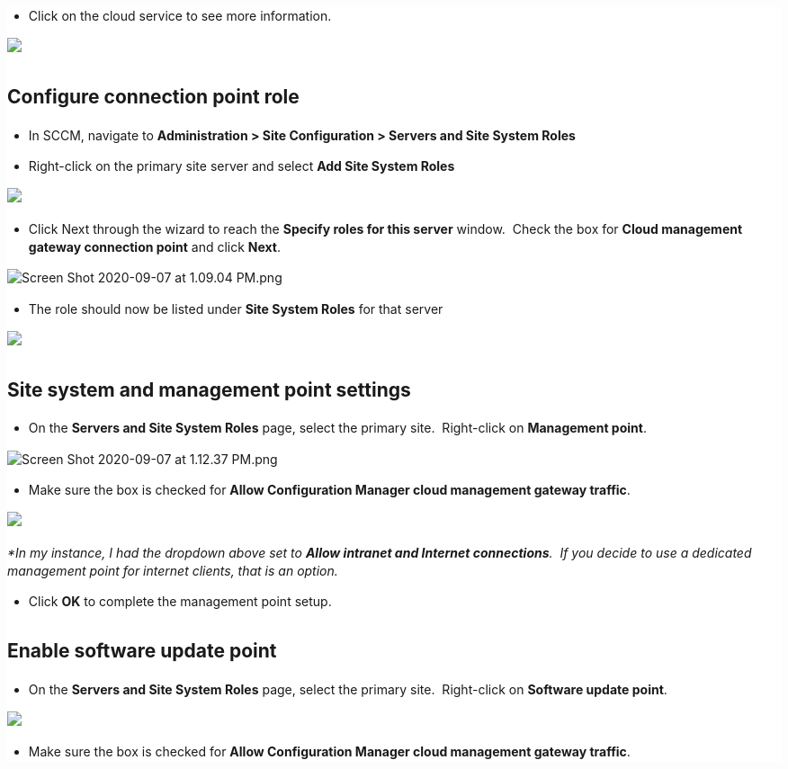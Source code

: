 -   Click on the cloud service to see more information.
    

![](https://getrubixsitecms.blob.core.windows.net/public-assets/content/v1/5dd365a31aa1fd743bc30b8e/1599498491953-NG1X0HYS4V621QOYPAQW/image-asset.png)

Configure connection point role
-------------------------------

-   In SCCM, navigate to **Administration > Site Configuration > Servers and Site System Roles**
    
-   Right-click on the primary site server and select **Add Site System Roles**
    

![](https://getrubixsitecms.blob.core.windows.net/public-assets/content/v1/5dd365a31aa1fd743bc30b8e/1599498637353-TWONEV7K57L6SQXUIJ8C/image-asset.png)

-   Click Next through the wizard to reach the **Specify roles for this server** window.  Check the box for **Cloud management gateway connection point** and click **Next**.
    

![Screen Shot 2020-09-07 at 1.09.04 PM.png](https://getrubixsitecms.blob.core.windows.net/public-assets/content/v1/5dd365a31aa1fd743bc30b8e/1599498711491-AVWVO2DUDR7ICHVSIPNT/Screen+Shot+2020-09-07+at+1.09.04+PM.png)

-   The role should now be listed under **Site System Roles** for that server
    

![](https://getrubixsitecms.blob.core.windows.net/public-assets/content/v1/5dd365a31aa1fd743bc30b8e/1599498742036-9Z3D24482TNIBPAHPVPH/image-asset.png)

Site system and management point settings
-----------------------------------------

-   On the **Servers and Site System Roles** page, select the primary site.  Right-click on **Management point**.
    

![Screen Shot 2020-09-07 at 1.12.37 PM.png](https://getrubixsitecms.blob.core.windows.net/public-assets/content/v1/5dd365a31aa1fd743bc30b8e/1599498814183-7VTXVV3CLR7P7V5Y7U65/Screen+Shot+2020-09-07+at+1.12.37+PM.png)

-   Make sure the box is checked for **Allow Configuration Manager cloud management gateway traffic**. 
    

![](https://getrubixsitecms.blob.core.windows.net/public-assets/content/v1/5dd365a31aa1fd743bc30b8e/1599498852564-EUSRYSAOLRBLEP2XR7NJ/image-asset.png)

_\*In my instance, I had the dropdown above set to_ **_Allow intranet and Internet connections_**_.  If you decide to use a dedicated management point for internet clients, that is an option._

-   Click **OK** to complete the management point setup.
    

Enable software update point
----------------------------

-   On the **Servers and Site System Roles** page, select the primary site.  Right-click on **Software update point**.
    

![](https://getrubixsitecms.blob.core.windows.net/public-assets/content/v1/5dd365a31aa1fd743bc30b8e/1599498965136-V0WC2WFJTKWHU23R3E01/image-asset.png)

-   Make sure the box is checked for **Allow Configuration Manager cloud management gateway traffic**. 
    